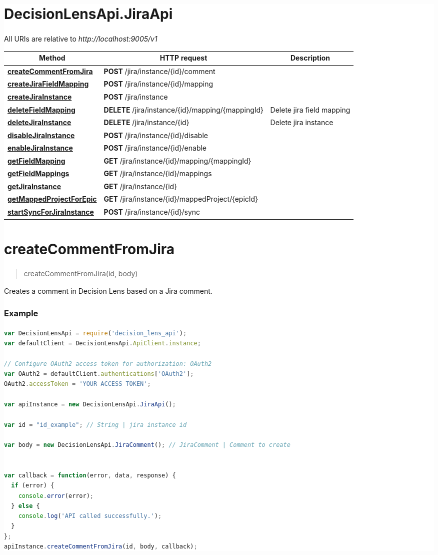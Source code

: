 # DecisionLensApi.JiraApi

All URIs are relative to *http://localhost:9005/v1*

Method | HTTP request | Description
------------- | ------------- | -------------
[**createCommentFromJira**](JiraApi.md#createCommentFromJira) | **POST** /jira/instance/{id}/comment | 
[**createJiraFieldMapping**](JiraApi.md#createJiraFieldMapping) | **POST** /jira/instance/{id}/mapping | 
[**createJiraInstance**](JiraApi.md#createJiraInstance) | **POST** /jira/instance | 
[**deleteFieldMapping**](JiraApi.md#deleteFieldMapping) | **DELETE** /jira/instance/{id}/mapping/{mappingId} | Delete jira field mapping
[**deleteJiraInstance**](JiraApi.md#deleteJiraInstance) | **DELETE** /jira/instance/{id} | Delete jira instance
[**disableJiraInstance**](JiraApi.md#disableJiraInstance) | **POST** /jira/instance/{id}/disable | 
[**enableJiraInstance**](JiraApi.md#enableJiraInstance) | **POST** /jira/instance/{id}/enable | 
[**getFieldMapping**](JiraApi.md#getFieldMapping) | **GET** /jira/instance/{id}/mapping/{mappingId} | 
[**getFieldMappings**](JiraApi.md#getFieldMappings) | **GET** /jira/instance/{id}/mappings | 
[**getJiraInstance**](JiraApi.md#getJiraInstance) | **GET** /jira/instance/{id} | 
[**getMappedProjectForEpic**](JiraApi.md#getMappedProjectForEpic) | **GET** /jira/instance/{id}/mappedProject/{epicId} | 
[**startSyncForJiraInstance**](JiraApi.md#startSyncForJiraInstance) | **POST** /jira/instance/{id}/sync | 


<a name="createCommentFromJira"></a>
# **createCommentFromJira**
> createCommentFromJira(id, body)



Creates a comment in Decision Lens based on a Jira comment.

### Example
```javascript
var DecisionLensApi = require('decision_lens_api');
var defaultClient = DecisionLensApi.ApiClient.instance;

// Configure OAuth2 access token for authorization: OAuth2
var OAuth2 = defaultClient.authentications['OAuth2'];
OAuth2.accessToken = 'YOUR ACCESS TOKEN';

var apiInstance = new DecisionLensApi.JiraApi();

var id = "id_example"; // String | jira instance id

var body = new DecisionLensApi.JiraComment(); // JiraComment | Comment to create


var callback = function(error, data, response) {
  if (error) {
    console.error(error);
  } else {
    console.log('API called successfully.');
  }
};
apiInstance.createCommentFromJira(id, body, callback);
```
